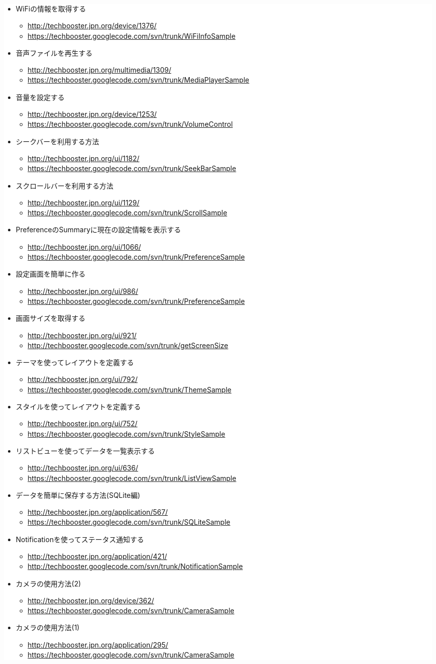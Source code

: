   * WiFiの情報を取得する
    * http://techbooster.jpn.org/device/1376/
    * https://techbooster.googlecode.com/svn/trunk/WiFiInfoSample

  * 音声ファイルを再生する
    * http://techbooster.jpn.org/multimedia/1309/
    * https://techbooster.googlecode.com/svn/trunk/MediaPlayerSample

  * 音量を設定する
    * http://techbooster.jpn.org/device/1253/
    * https://techbooster.googlecode.com/svn/trunk/VolumeControl

  * シークバーを利用する方法
    * http://techbooster.jpn.org/ui/1182/
    * https://techbooster.googlecode.com/svn/trunk/SeekBarSample

  * スクロールバーを利用する方法
    * http://techbooster.jpn.org/ui/1129/
    * https://techbooster.googlecode.com/svn/trunk/ScrollSample

  * PreferenceのSummaryに現在の設定情報を表示する
    * http://techbooster.jpn.org/ui/1066/
    * https://techbooster.googlecode.com/svn/trunk/PreferenceSample

  * 設定画面を簡単に作る
    * http://techbooster.jpn.org/ui/986/
    * https://techbooster.googlecode.com/svn/trunk/PreferenceSample

  * 画面サイズを取得する
    * http://techbooster.jpn.org/ui/921/
    * http://techbooster.googlecode.com/svn/trunk/getScreenSize

  * テーマを使ってレイアウトを定義する
    * http://techbooster.jpn.org/ui/792/
    * https://techbooster.googlecode.com/svn/trunk/ThemeSample

  * スタイルを使ってレイアウトを定義する
    * http://techbooster.jpn.org/ui/752/
    * https://techbooster.googlecode.com/svn/trunk/StyleSample

  * リストビューを使ってデータを一覧表示する
    * http://techbooster.jpn.org/ui/636/
    * https://techbooster.googlecode.com/svn/trunk/ListViewSample

  * データを簡単に保存する方法(SQLite編)
    * http://techbooster.jpn.org/application/567/
    * https://techbooster.googlecode.com/svn/trunk/SQLiteSample

  * Notificationを使ってステータス通知する
    * http://techbooster.jpn.org/application/421/
    * http://techbooster.googlecode.com/svn/trunk/NotificationSample

  * カメラの使用方法(2)
    * http://techbooster.jpn.org/device/362/
    * https://techbooster.googlecode.com/svn/trunk/CameraSample

  * カメラの使用方法(1)
    * http://techbooster.jpn.org/application/295/
    * https://techbooster.googlecode.com/svn/trunk/CameraSample
